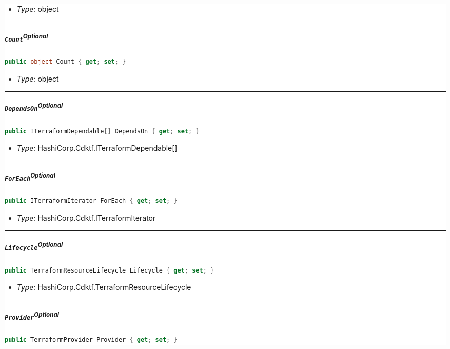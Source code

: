 - *Type:* object

---

##### `Count`<sup>Optional</sup> <a name="Count" id="@cdktf/provider-databricks.dataDatabricksClusters.DataDatabricksClustersConfig.property.count"></a>

```csharp
public object Count { get; set; }
```

- *Type:* object

---

##### `DependsOn`<sup>Optional</sup> <a name="DependsOn" id="@cdktf/provider-databricks.dataDatabricksClusters.DataDatabricksClustersConfig.property.dependsOn"></a>

```csharp
public ITerraformDependable[] DependsOn { get; set; }
```

- *Type:* HashiCorp.Cdktf.ITerraformDependable[]

---

##### `ForEach`<sup>Optional</sup> <a name="ForEach" id="@cdktf/provider-databricks.dataDatabricksClusters.DataDatabricksClustersConfig.property.forEach"></a>

```csharp
public ITerraformIterator ForEach { get; set; }
```

- *Type:* HashiCorp.Cdktf.ITerraformIterator

---

##### `Lifecycle`<sup>Optional</sup> <a name="Lifecycle" id="@cdktf/provider-databricks.dataDatabricksClusters.DataDatabricksClustersConfig.property.lifecycle"></a>

```csharp
public TerraformResourceLifecycle Lifecycle { get; set; }
```

- *Type:* HashiCorp.Cdktf.TerraformResourceLifecycle

---

##### `Provider`<sup>Optional</sup> <a name="Provider" id="@cdktf/provider-databricks.dataDatabricksClusters.DataDatabricksClustersConfig.property.provider"></a>

```csharp
public TerraformProvider Provider { get; set; }
```
